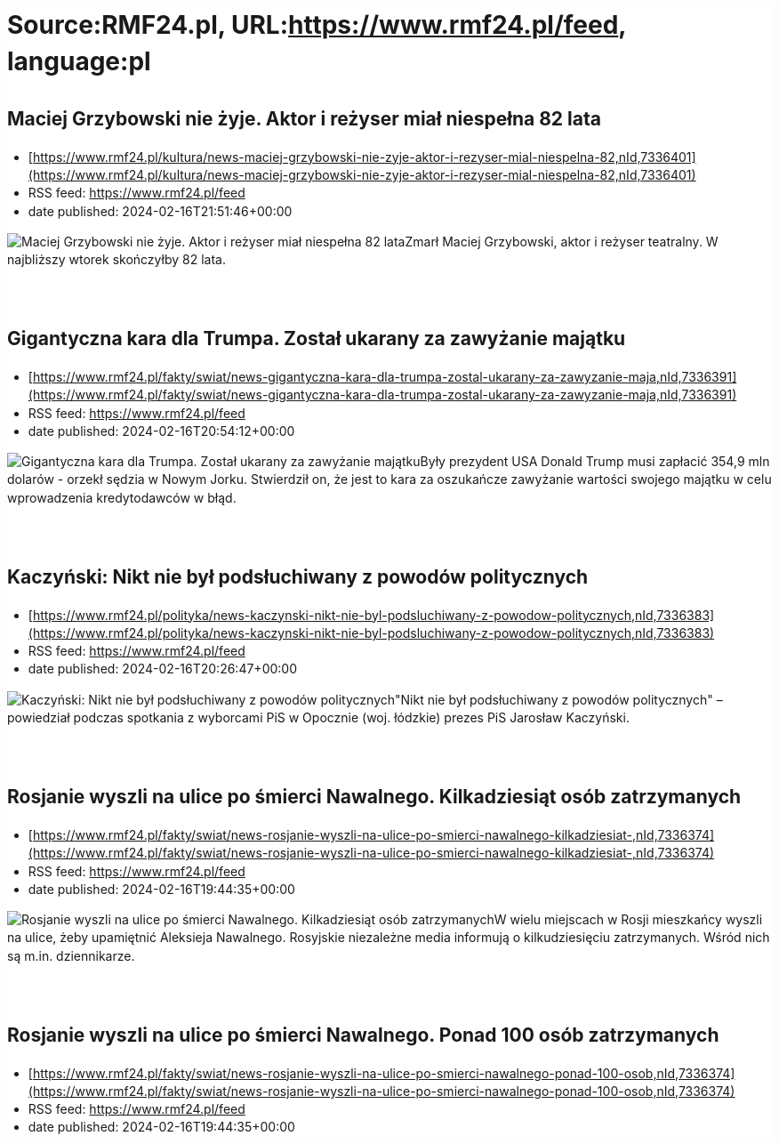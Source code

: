 # Source:RMF24.pl, URL:https://www.rmf24.pl/feed, language:pl

## Maciej Grzybowski nie żyje. Aktor i reżyser miał niespełna 82 lata
 - [https://www.rmf24.pl/kultura/news-maciej-grzybowski-nie-zyje-aktor-i-rezyser-mial-niespelna-82,nId,7336401](https://www.rmf24.pl/kultura/news-maciej-grzybowski-nie-zyje-aktor-i-rezyser-mial-niespelna-82,nId,7336401)
 - RSS feed: https://www.rmf24.pl/feed
 - date published: 2024-02-16T21:51:46+00:00

<p><a href="https://www.rmf24.pl/kultura/news-maciej-grzybowski-nie-zyje-aktor-i-rezyser-mial-niespelna-82,nId,7336401"><img align="left" alt="Maciej Grzybowski nie żyje. Aktor i reżyser miał niespełna 82 lata" src="https://interia-s.pluscdn.pl/maciej-grzybowski-nie-zyje-aktor-i-rezyser-mial-niespelna-82/000IMG1YQIC5NYVG-C307.jpg" /></a>Zmarł Maciej Grzybowski, aktor i reżyser teatralny. W najbliższy wtorek skończyłby 82 lata.</p><br clear="all" />

## Gigantyczna kara dla Trumpa. Został ukarany za zawyżanie majątku
 - [https://www.rmf24.pl/fakty/swiat/news-gigantyczna-kara-dla-trumpa-zostal-ukarany-za-zawyzanie-maja,nId,7336391](https://www.rmf24.pl/fakty/swiat/news-gigantyczna-kara-dla-trumpa-zostal-ukarany-za-zawyzanie-maja,nId,7336391)
 - RSS feed: https://www.rmf24.pl/feed
 - date published: 2024-02-16T20:54:12+00:00

<p><a href="https://www.rmf24.pl/fakty/swiat/news-gigantyczna-kara-dla-trumpa-zostal-ukarany-za-zawyzanie-maja,nId,7336391"><img align="left" alt="Gigantyczna kara dla Trumpa. Został ukarany za zawyżanie majątku" src="https://interia-s.pluscdn.pl/gigantyczna-kara-dla-trumpa-zostal-ukarany-za-zawyzanie-maja/000IMFW8SELUGP82-C307.jpg" /></a>Były prezydent USA Donald Trump musi zapłacić 354,9 mln dolarów - orzekł sędzia w Nowym Jorku. Stwierdził on, że jest to kara za oszukańcze zawyżanie wartości swojego majątku w celu wprowadzenia kredytodawców w błąd.</p><br clear="all" />

## Kaczyński: Nikt nie był podsłuchiwany z powodów politycznych
 - [https://www.rmf24.pl/polityka/news-kaczynski-nikt-nie-byl-podsluchiwany-z-powodow-politycznych,nId,7336383](https://www.rmf24.pl/polityka/news-kaczynski-nikt-nie-byl-podsluchiwany-z-powodow-politycznych,nId,7336383)
 - RSS feed: https://www.rmf24.pl/feed
 - date published: 2024-02-16T20:26:47+00:00

<p><a href="https://www.rmf24.pl/polityka/news-kaczynski-nikt-nie-byl-podsluchiwany-z-powodow-politycznych,nId,7336383"><img align="left" alt="Kaczyński: Nikt nie był podsłuchiwany z powodów politycznych" src="https://interia-s.pluscdn.pl/kaczynski-nikt-nie-byl-podsluchiwany-z-powodow-politycznych/000IMFS10CPJLBUD-C307.jpg" /></a>&quot;Nikt nie był podsłuchiwany z powodów politycznych&quot; – powiedział podczas spotkania z wyborcami PiS w Opocznie (woj. łódzkie) prezes PiS Jarosław Kaczyński.</p><br clear="all" />

## Rosjanie wyszli na ulice po śmierci Nawalnego. Kilkadziesiąt osób zatrzymanych
 - [https://www.rmf24.pl/fakty/swiat/news-rosjanie-wyszli-na-ulice-po-smierci-nawalnego-kilkadziesiat-,nId,7336374](https://www.rmf24.pl/fakty/swiat/news-rosjanie-wyszli-na-ulice-po-smierci-nawalnego-kilkadziesiat-,nId,7336374)
 - RSS feed: https://www.rmf24.pl/feed
 - date published: 2024-02-16T19:44:35+00:00

<p><a href="https://www.rmf24.pl/fakty/swiat/news-rosjanie-wyszli-na-ulice-po-smierci-nawalnego-kilkadziesiat-,nId,7336374"><img align="left" alt="Rosjanie wyszli na ulice po śmierci Nawalnego. Kilkadziesiąt osób zatrzymanych" src="https://interia-s.pluscdn.pl/rosjanie-wyszli-na-ulice-po-smierci-nawalnego-kilkadziesiat/000IMFNUH45CBL1C-C307.jpg" /></a>W wielu miejscach w Rosji mieszkańcy wyszli na ulice, żeby upamiętnić Aleksieja Nawalnego. Rosyjskie niezależne media informują o kilkudziesięciu zatrzymanych. Wśród nich są m.in. dziennikarze. </p><br clear="all" />

## Rosjanie wyszli na ulice po śmierci Nawalnego. Ponad 100 osób zatrzymanych
 - [https://www.rmf24.pl/fakty/swiat/news-rosjanie-wyszli-na-ulice-po-smierci-nawalnego-ponad-100-osob,nId,7336374](https://www.rmf24.pl/fakty/swiat/news-rosjanie-wyszli-na-ulice-po-smierci-nawalnego-ponad-100-osob,nId,7336374)
 - RSS feed: https://www.rmf24.pl/feed
 - date published: 2024-02-16T19:44:35+00:00
